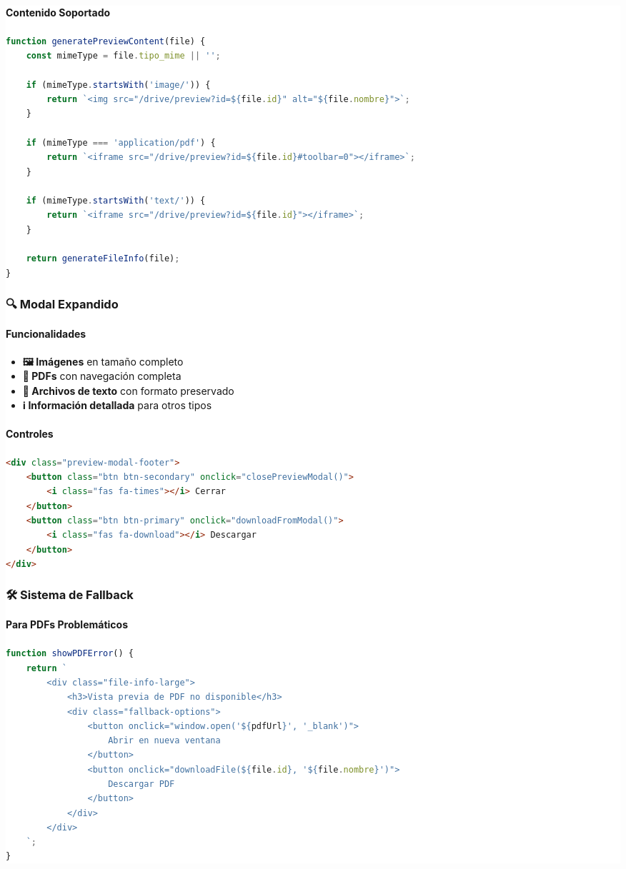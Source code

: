 #### **Contenido Soportado**
```javascript
function generatePreviewContent(file) {
    const mimeType = file.tipo_mime || '';
    
    if (mimeType.startsWith('image/')) {
        return `<img src="/drive/preview?id=${file.id}" alt="${file.nombre}">`;
    }
    
    if (mimeType === 'application/pdf') {
        return `<iframe src="/drive/preview?id=${file.id}#toolbar=0"></iframe>`;
    }
    
    if (mimeType.startsWith('text/')) {
        return `<iframe src="/drive/preview?id=${file.id}"></iframe>`;
    }
    
    return generateFileInfo(file);
}
```

### 🔍 Modal Expandido

#### **Funcionalidades**
- **🖼️ Imágenes** en tamaño completo
- **📄 PDFs** con navegación completa
- **📝 Archivos de texto** con formato preservado
- **ℹ️ Información detallada** para otros tipos

#### **Controles**
```html
<div class="preview-modal-footer">
    <button class="btn btn-secondary" onclick="closePreviewModal()">
        <i class="fas fa-times"></i> Cerrar
    </button>
    <button class="btn btn-primary" onclick="downloadFromModal()">
        <i class="fas fa-download"></i> Descargar
    </button>
</div>
```

### 🛠️ Sistema de Fallback

#### **Para PDFs Problemáticos**
```javascript
function showPDFError() {
    return `
        <div class="file-info-large">
            <h3>Vista previa de PDF no disponible</h3>
            <div class="fallback-options">
                <button onclick="window.open('${pdfUrl}', '_blank')">
                    Abrir en nueva ventana
                </button>
                <button onclick="downloadFile(${file.id}, '${file.nombre}')">
                    Descargar PDF
                </button>
            </div>
        </div>
    `;
}
```
